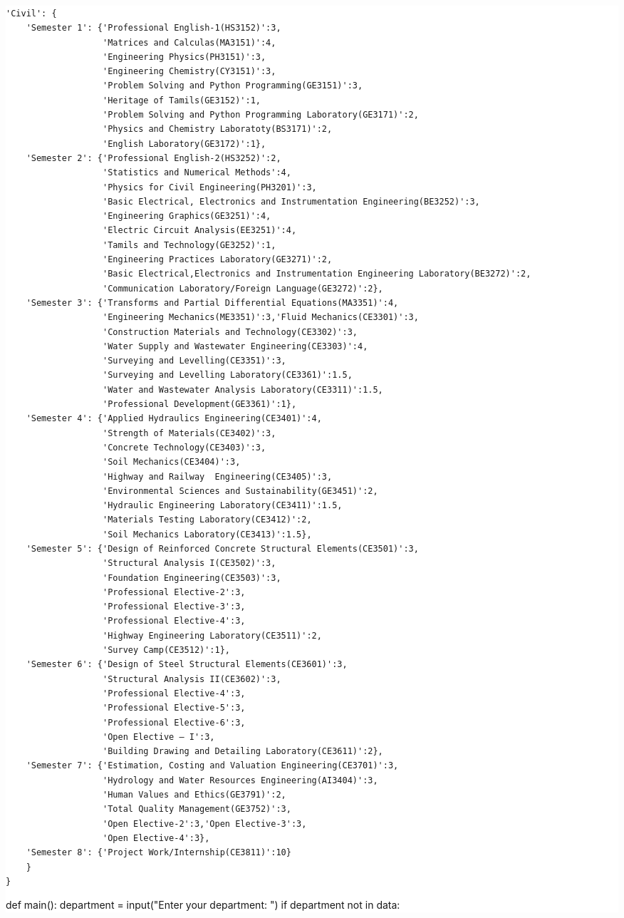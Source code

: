     'Civil': {
        'Semester 1': {'Professional English-1(HS3152)':3,
                       'Matrices and Calculas(MA3151)':4,
                       'Engineering Physics(PH3151)':3,
                       'Engineering Chemistry(CY3151)':3,
                       'Problem Solving and Python Programming(GE3151)':3,
                       'Heritage of Tamils(GE3152)':1,
                       'Problem Solving and Python Programming Laboratory(GE3171)':2,
                       'Physics and Chemistry Laboratoty(BS3171)':2,
                       'English Laboratory(GE3172)':1},
        'Semester 2': {'Professional English-2(HS3252)':2,
                       'Statistics and Numerical Methods':4,
                       'Physics for Civil Engineering(PH3201)':3,
                       'Basic Electrical, Electronics and Instrumentation Engineering(BE3252)':3,
                       'Engineering Graphics(GE3251)':4,
                       'Electric Circuit Analysis(EE3251)':4,
                       'Tamils and Technology(GE3252)':1,
                       'Engineering Practices Laboratory(GE3271)':2,
                       'Basic Electrical,Electronics and Instrumentation Engineering Laboratory(BE3272)':2,
                       'Communication Laboratory/Foreign Language(GE3272)':2},
        'Semester 3': {'Transforms and Partial Differential Equations(MA3351)':4,
                       'Engineering Mechanics(ME3351)':3,'Fluid Mechanics(CE3301)':3,
                       'Construction Materials and Technology(CE3302)':3,
                       'Water Supply and Wastewater Engineering(CE3303)':4,
                       'Surveying and Levelling(CE3351)':3,
                       'Surveying and Levelling Laboratory(CE3361)':1.5,
                       'Water and Wastewater Analysis Laboratory(CE3311)':1.5,
                       'Professional Development(GE3361)':1},
        'Semester 4': {'Applied Hydraulics Engineering(CE3401)':4,
                       'Strength of Materials(CE3402)':3,
                       'Concrete Technology(CE3403)':3,
                       'Soil Mechanics(CE3404)':3,
                       'Highway and Railway  Engineering(CE3405)':3,
                       'Environmental Sciences and Sustainability(GE3451)':2,
                       'Hydraulic Engineering Laboratory(CE3411)':1.5,
                       'Materials Testing Laboratory(CE3412)':2,
                       'Soil Mechanics Laboratory(CE3413)':1.5},
        'Semester 5': {'Design of Reinforced Concrete Structural Elements(CE3501)':3,
                       'Structural Analysis I(CE3502)':3,
                       'Foundation Engineering(CE3503)':3,
                       'Professional Elective-2':3,
                       'Professional Elective-3':3,
                       'Professional Elective-4':3,
                       'Highway Engineering Laboratory(CE3511)':2,
                       'Survey Camp(CE3512)':1},
        'Semester 6': {'Design of Steel Structural Elements(CE3601)':3,
                       'Structural Analysis II(CE3602)':3,
                       'Professional Elective-4':3,
                       'Professional Elective-5':3,
                       'Professional Elective-6':3,
                       'Open Elective – I':3,
                       'Building Drawing and Detailing Laboratory(CE3611)':2},
        'Semester 7': {'Estimation, Costing and Valuation Engineering(CE3701)':3,
                       'Hydrology and Water Resources Engineering(AI3404)':3,
                       'Human Values and Ethics(GE3791)':2,
                       'Total Quality Management(GE3752)':3,
                       'Open Elective-2':3,'Open Elective-3':3,
                       'Open Elective-4':3},
        'Semester 8': {'Project Work/Internship(CE3811)':10}
        }
    }
def main():
    department = input("Enter your department: ")
    if department not in data: